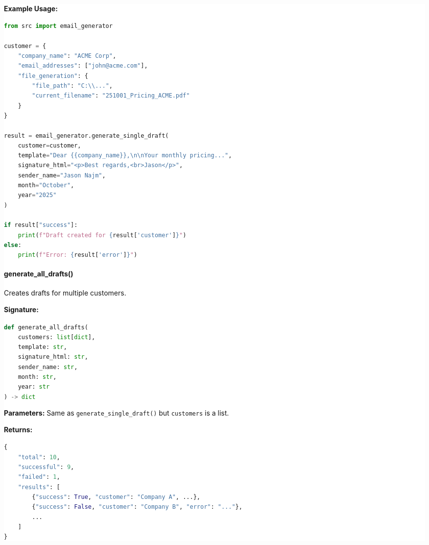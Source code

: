 **Example Usage:**
```python
from src import email_generator

customer = {
    "company_name": "ACME Corp",
    "email_addresses": ["john@acme.com"],
    "file_generation": {
        "file_path": "C:\\...",
        "current_filename": "251001_Pricing_ACME.pdf"
    }
}

result = email_generator.generate_single_draft(
    customer=customer,
    template="Dear {{company_name}},\n\nYour monthly pricing...",
    signature_html="<p>Best regards,<br>Jason</p>",
    sender_name="Jason Najm",
    month="October",
    year="2025"
)

if result["success"]:
    print(f"Draft created for {result['customer']}")
else:
    print(f"Error: {result['error']}")
```

#### generate_all_drafts()

Creates drafts for multiple customers.

**Signature:**
```python
def generate_all_drafts(
    customers: list[dict],
    template: str,
    signature_html: str,
    sender_name: str,
    month: str,
    year: str
) -> dict
```

**Parameters:**
Same as `generate_single_draft()` but `customers` is a list.

**Returns:**
```python
{
    "total": 10,
    "successful": 9,
    "failed": 1,
    "results": [
        {"success": True, "customer": "Company A", ...},
        {"success": False, "customer": "Company B", "error": "..."},
        ...
    ]
}
```
